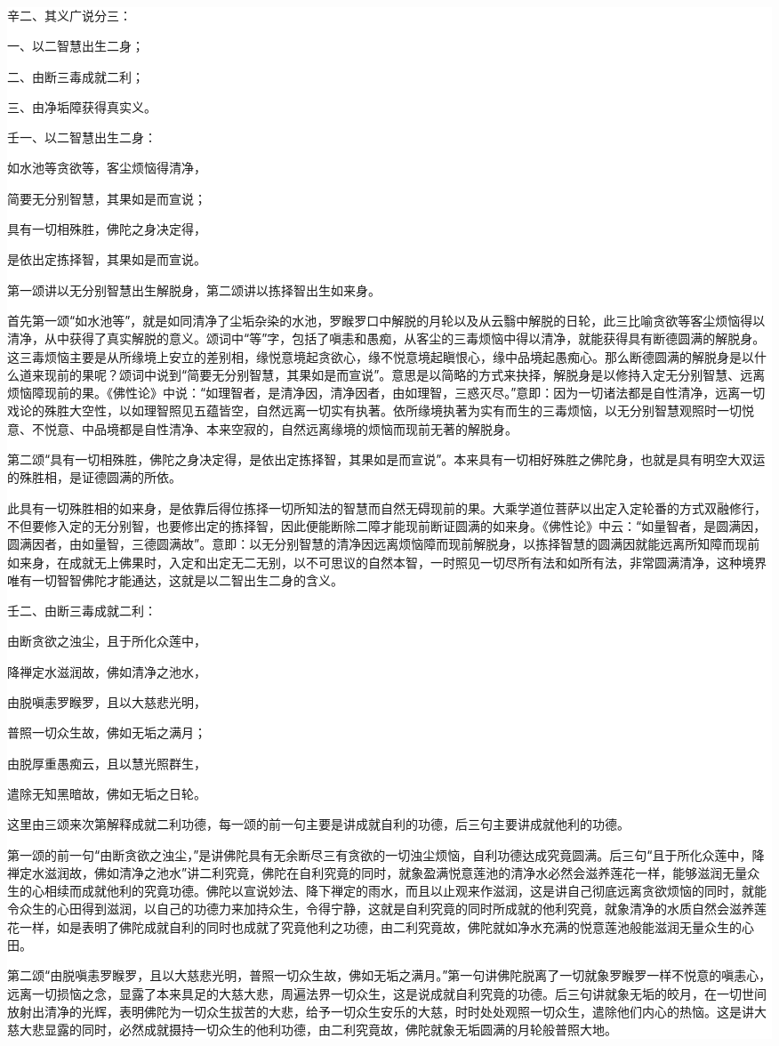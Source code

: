 
辛二、其义广说分三：

一、以二智慧出生二身；

二、由断三毒成就二利；

三、由净垢障获得真实义。

 

壬一、以二智慧出生二身：

 

如水池等贪欲等，客尘烦恼得清净，

简要无分别智慧，其果如是而宣说；

具有一切相殊胜，佛陀之身决定得，

是依出定拣择智，其果如是而宣说。

第一颂讲以无分别智慧出生解脱身，第二颂讲以拣择智出生如来身。

首先第一颂“如水池等”，就是如同清净了尘垢杂染的水池，罗睺罗口中解脱的月轮以及从云翳中解脱的日轮，此三比喻贪欲等客尘烦恼得以清净，从中获得了真实解脱的意义。颂词中“等”字，包括了嗔恚和愚痴，从客尘的三毒烦恼中得以清净，就能获得具有断德圆满的解脱身。这三毒烦恼主要是从所缘境上安立的差别相，缘悦意境起贪欲心，缘不悦意境起瞋恨心，缘中品境起愚痴心。那么断德圆满的解脱身是以什么道来现前的果呢？颂词中说到“简要无分别智慧，其果如是而宣说”。意思是以简略的方式来抉择，解脱身是以修持入定无分别智慧、远离烦恼障现前的果。《佛性论》中说：“如理智者，是清净因，清净因者，由如理智，三惑灭尽。”意即：因为一切诸法都是自性清净，远离一切戏论的殊胜大空性，以如理智照见五蕴皆空，自然远离一切实有执著。依所缘境执著为实有而生的三毒烦恼，以无分别智慧观照时一切悦意、不悦意、中品境都是自性清净、本来空寂的，自然远离缘境的烦恼而现前无著的解脱身。

第二颂“具有一切相殊胜，佛陀之身决定得，是依出定拣择智，其果如是而宣说”。本来具有一切相好殊胜之佛陀身，也就是具有明空大双运的殊胜相，是证德圆满的所依。

此具有一切殊胜相的如来身，是依靠后得位拣择一切所知法的智慧而自然无碍现前的果。大乘学道位菩萨以出定入定轮番的方式双融修行，不但要修入定的无分别智，也要修出定的拣择智，因此便能断除二障才能现前断证圆满的如来身。《佛性论》中云：“如量智者，是圆满因，圆满因者，由如量智，三德圆满故”。意即：以无分别智慧的清净因远离烦恼障而现前解脱身，以拣择智慧的圆满因就能远离所知障而现前如来身，在成就无上佛果时，入定和出定无二无别，以不可思议的自然本智，一时照见一切尽所有法和如所有法，非常圆满清净，这种境界唯有一切智智佛陀才能通达，这就是以二智出生二身的含义。

 

壬二、由断三毒成就二利：

 

由断贪欲之浊尘，且于所化众莲中，

降禅定水滋润故，佛如清净之池水，

由脱嗔恚罗睺罗，且以大慈悲光明，

普照一切众生故，佛如无垢之满月；

由脱厚重愚痴云，且以慧光照群生，

遣除无知黑暗故，佛如无垢之日轮。

 

这里由三颂来次第解释成就二利功德，每一颂的前一句主要是讲成就自利的功德，后三句主要讲成就他利的功德。

第一颂的前一句“由断贪欲之浊尘，”是讲佛陀具有无余断尽三有贪欲的一切浊尘烦恼，自利功德达成究竟圆满。后三句“且于所化众莲中，降禅定水滋润故，佛如清净之池水”讲二利究竟，佛陀在自利究竟的同时，就象盈满悦意莲池的清净水必然会滋养莲花一样，能够滋润无量众生的心相续而成就他利的究竟功德。佛陀以宣说妙法、降下禅定的雨水，而且以止观来作滋润，这是讲自己彻底远离贪欲烦恼的同时，就能令众生的心田得到滋润，以自己的功德力来加持众生，令得宁静，这就是自利究竟的同时所成就的他利究竟，就象清净的水质自然会滋养莲花一样，如是表明了佛陀成就自利的同时也成就了究竟他利之功德，由二利究竟故，佛陀就如净水充满的悦意莲池般能滋润无量众生的心田。

第二颂“由脱嗔恚罗睺罗，且以大慈悲光明，普照一切众生故，佛如无垢之满月。”第一句讲佛陀脱离了一切就象罗睺罗一样不悦意的嗔恚心，远离一切损恼之念，显露了本来具足的大慈大悲，周遍法界一切众生，这是说成就自利究竟的功德。后三句讲就象无垢的皎月，在一切世间放射出清净的光辉，表明佛陀为一切众生拔苦的大悲，给予一切众生安乐的大慈，时时处处观照一切众生，遣除他们内心的热恼。这是讲大慈大悲显露的同时，必然成就摄持一切众生的他利功德，由二利究竟故，佛陀就象无垢圆满的月轮般普照大地。
